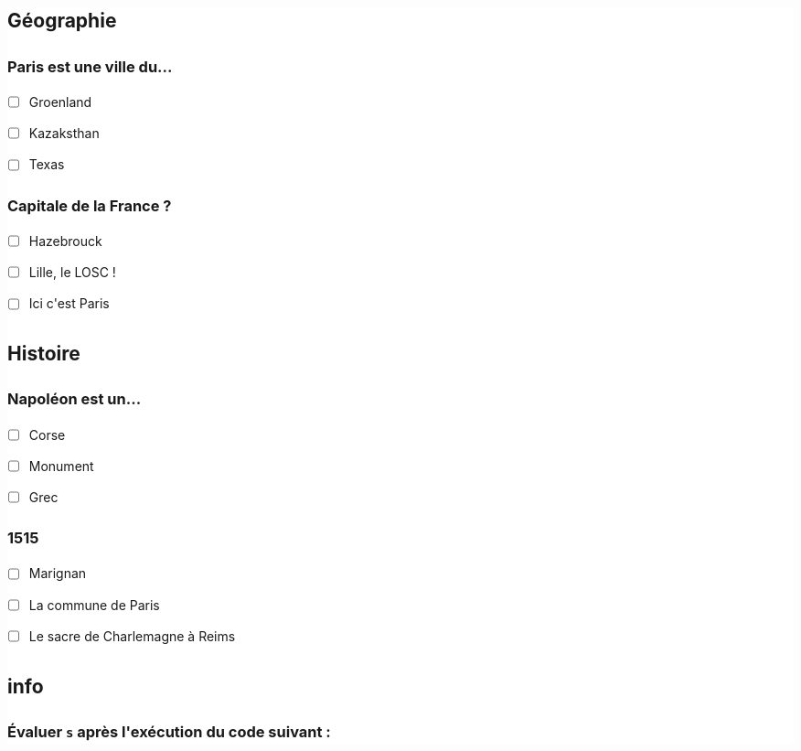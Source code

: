 
## Géographie


### Paris est une ville du...






- [ ]  Groenland

- [ ]  Kazaksthan

- [ ]  Texas


### Capitale de la France ?





- [ ]  Hazebrouck

- [ ]  Lille, le LOSC !

- [ ]  Ici c'est Paris


## Histoire


### Napoléon est un...





- [ ]  Corse

- [ ]  Monument

- [ ]  Grec


### 1515






- [ ]  Marignan

- [ ]  La commune de Paris

- [ ]  Le sacre de Charlemagne à Reims


## info


### Évaluer `s` après l'exécution du code suivant :
